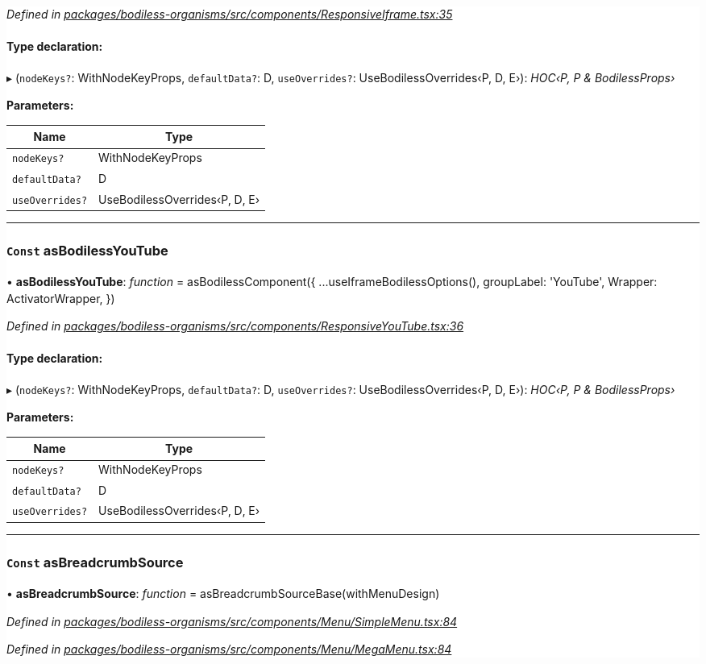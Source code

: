 *Defined in [packages/bodiless-organisms/src/components/ResponsiveIframe.tsx:35](https://github.com/johnsonandjohnson/Bodiless-JS/blob/82f5be3/packages/bodiless-organisms/src/components/ResponsiveIframe.tsx#L35)*

#### Type declaration:

▸ (`nodeKeys?`: WithNodeKeyProps, `defaultData?`: D, `useOverrides?`: UseBodilessOverrides‹P, D, E›): *HOC‹P, P & BodilessProps›*

**Parameters:**

Name | Type |
------ | ------ |
`nodeKeys?` | WithNodeKeyProps |
`defaultData?` | D |
`useOverrides?` | UseBodilessOverrides‹P, D, E› |

___

### `Const` asBodilessYouTube

• **asBodilessYouTube**: *function* = asBodilessComponent({
  ...useIframeBodilessOptions(),
  groupLabel: 'YouTube',
  Wrapper: ActivatorWrapper,
})

*Defined in [packages/bodiless-organisms/src/components/ResponsiveYouTube.tsx:36](https://github.com/johnsonandjohnson/Bodiless-JS/blob/82f5be3/packages/bodiless-organisms/src/components/ResponsiveYouTube.tsx#L36)*

#### Type declaration:

▸ (`nodeKeys?`: WithNodeKeyProps, `defaultData?`: D, `useOverrides?`: UseBodilessOverrides‹P, D, E›): *HOC‹P, P & BodilessProps›*

**Parameters:**

Name | Type |
------ | ------ |
`nodeKeys?` | WithNodeKeyProps |
`defaultData?` | D |
`useOverrides?` | UseBodilessOverrides‹P, D, E› |

___

### `Const` asBreadcrumbSource

• **asBreadcrumbSource**: *function* = asBreadcrumbSourceBase(withMenuDesign)

*Defined in [packages/bodiless-organisms/src/components/Menu/SimpleMenu.tsx:84](https://github.com/johnsonandjohnson/Bodiless-JS/blob/82f5be3/packages/bodiless-organisms/src/components/Menu/SimpleMenu.tsx#L84)*

*Defined in [packages/bodiless-organisms/src/components/Menu/MegaMenu.tsx:84](https://github.com/johnsonandjohnson/Bodiless-JS/blob/82f5be3/packages/bodiless-organisms/src/components/Menu/MegaMenu.tsx#L84)*
